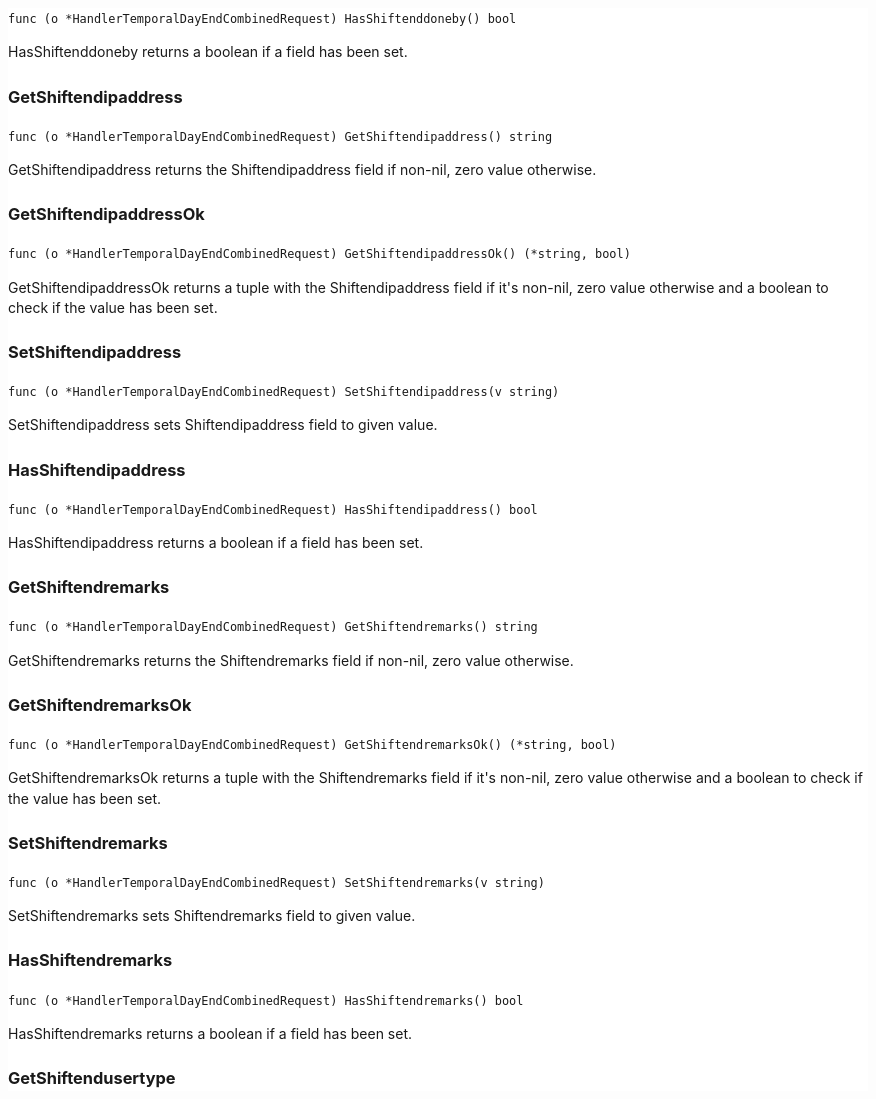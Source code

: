 `func (o *HandlerTemporalDayEndCombinedRequest) HasShiftenddoneby() bool`

HasShiftenddoneby returns a boolean if a field has been set.

### GetShiftendipaddress

`func (o *HandlerTemporalDayEndCombinedRequest) GetShiftendipaddress() string`

GetShiftendipaddress returns the Shiftendipaddress field if non-nil, zero value otherwise.

### GetShiftendipaddressOk

`func (o *HandlerTemporalDayEndCombinedRequest) GetShiftendipaddressOk() (*string, bool)`

GetShiftendipaddressOk returns a tuple with the Shiftendipaddress field if it's non-nil, zero value otherwise
and a boolean to check if the value has been set.

### SetShiftendipaddress

`func (o *HandlerTemporalDayEndCombinedRequest) SetShiftendipaddress(v string)`

SetShiftendipaddress sets Shiftendipaddress field to given value.

### HasShiftendipaddress

`func (o *HandlerTemporalDayEndCombinedRequest) HasShiftendipaddress() bool`

HasShiftendipaddress returns a boolean if a field has been set.

### GetShiftendremarks

`func (o *HandlerTemporalDayEndCombinedRequest) GetShiftendremarks() string`

GetShiftendremarks returns the Shiftendremarks field if non-nil, zero value otherwise.

### GetShiftendremarksOk

`func (o *HandlerTemporalDayEndCombinedRequest) GetShiftendremarksOk() (*string, bool)`

GetShiftendremarksOk returns a tuple with the Shiftendremarks field if it's non-nil, zero value otherwise
and a boolean to check if the value has been set.

### SetShiftendremarks

`func (o *HandlerTemporalDayEndCombinedRequest) SetShiftendremarks(v string)`

SetShiftendremarks sets Shiftendremarks field to given value.

### HasShiftendremarks

`func (o *HandlerTemporalDayEndCombinedRequest) HasShiftendremarks() bool`

HasShiftendremarks returns a boolean if a field has been set.

### GetShiftendusertype
